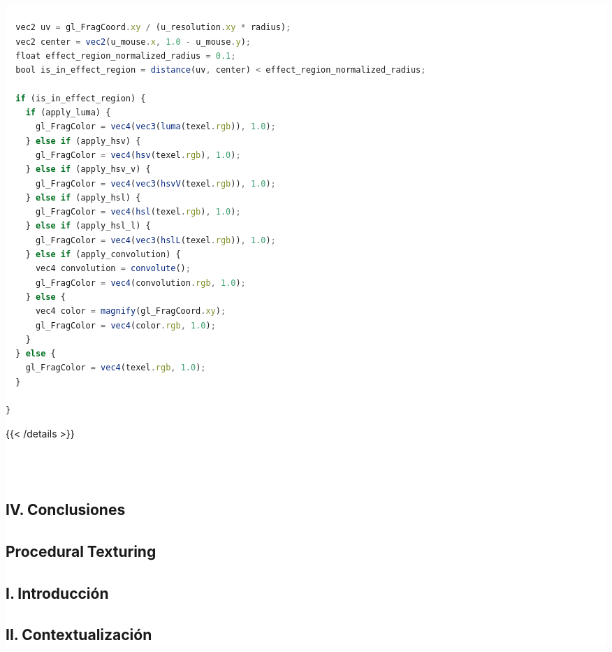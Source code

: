 ```js

  vec2 uv = gl_FragCoord.xy / (u_resolution.xy * radius);
  vec2 center = vec2(u_mouse.x, 1.0 - u_mouse.y);
  float effect_region_normalized_radius = 0.1;
  bool is_in_effect_region = distance(uv, center) < effect_region_normalized_radius;

  if (is_in_effect_region) {
    if (apply_luma) {
      gl_FragColor = vec4(vec3(luma(texel.rgb)), 1.0);
    } else if (apply_hsv) {
      gl_FragColor = vec4(hsv(texel.rgb), 1.0);
    } else if (apply_hsv_v) {
      gl_FragColor = vec4(vec3(hsvV(texel.rgb)), 1.0);
    } else if (apply_hsl) {
      gl_FragColor = vec4(hsl(texel.rgb), 1.0);
    } else if (apply_hsl_l) {
      gl_FragColor = vec4(vec3(hslL(texel.rgb)), 1.0);
    } else if (apply_convolution) {
      vec4 convolution = convolute();
      gl_FragColor = vec4(convolution.rgb, 1.0);
    } else {
      vec4 color = magnify(gl_FragCoord.xy);
      gl_FragColor = vec4(color.rgb, 1.0);
    }
  } else {
    gl_FragColor = vec4(texel.rgb, 1.0);
  }
  
}
```

{{< /details >}}

<br/>

<div align="center">

<iframe src="https://editor.p5js.org/Gwynnbleid/full/MmvEaVeaQ" width="900" height="450"></iframe>

</div>

<br/>

## **IV. Conclusiones**

## **Procedural Texturing**

## **I. Introducción**

## **II. Contextualización**
